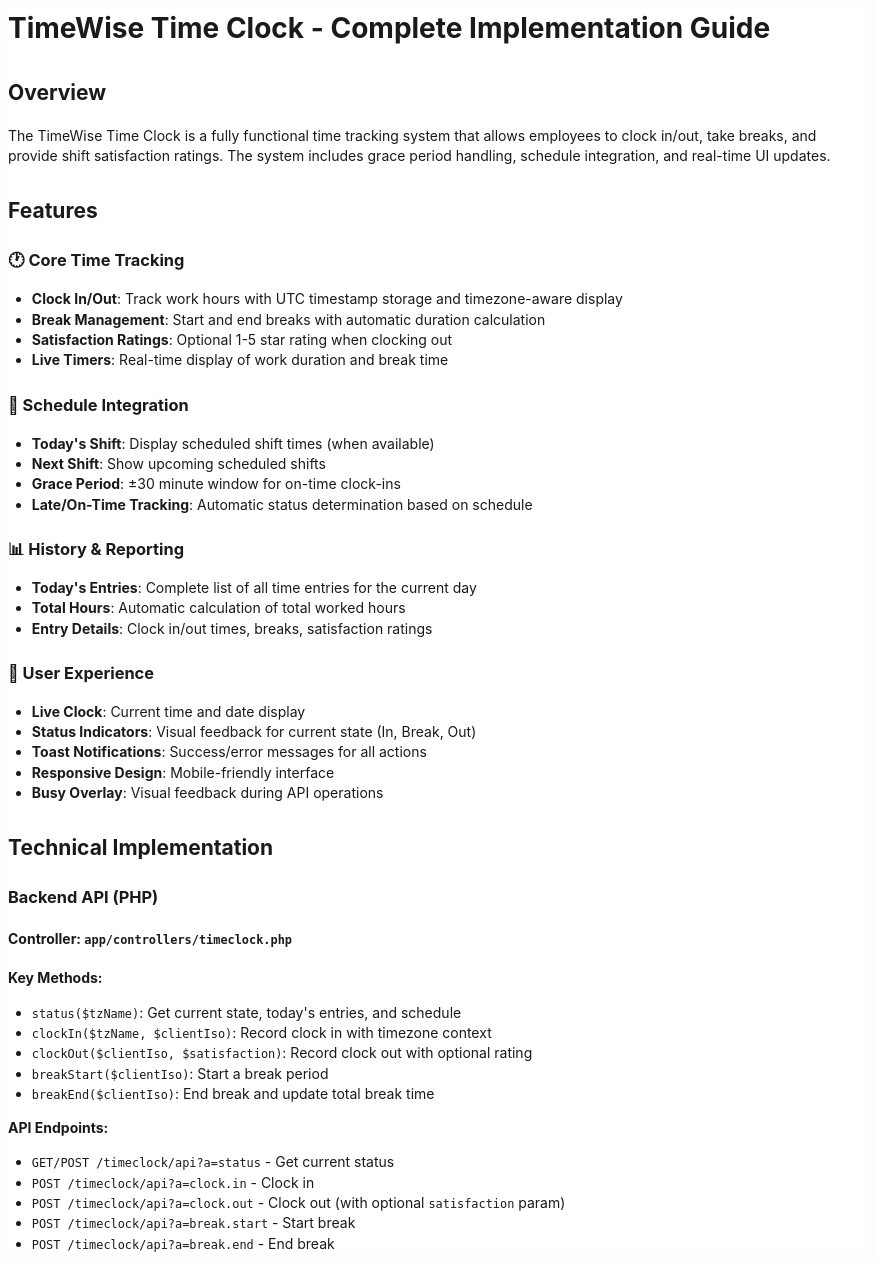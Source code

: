 # TimeWise Time Clock - Complete Implementation Guide

## Overview

The TimeWise Time Clock is a fully functional time tracking system that allows employees to clock in/out, take breaks, and provide shift satisfaction ratings. The system includes grace period handling, schedule integration, and real-time UI updates.

## Features

### 🕐 Core Time Tracking
- **Clock In/Out**: Track work hours with UTC timestamp storage and timezone-aware display
- **Break Management**: Start and end breaks with automatic duration calculation
- **Satisfaction Ratings**: Optional 1-5 star rating when clocking out
- **Live Timers**: Real-time display of work duration and break time

### 📅 Schedule Integration
- **Today's Shift**: Display scheduled shift times (when available)
- **Next Shift**: Show upcoming scheduled shifts
- **Grace Period**: ±30 minute window for on-time clock-ins
- **Late/On-Time Tracking**: Automatic status determination based on schedule

### 📊 History & Reporting
- **Today's Entries**: Complete list of all time entries for the current day
- **Total Hours**: Automatic calculation of total worked hours
- **Entry Details**: Clock in/out times, breaks, satisfaction ratings

### 🎨 User Experience
- **Live Clock**: Current time and date display
- **Status Indicators**: Visual feedback for current state (In, Break, Out)
- **Toast Notifications**: Success/error messages for all actions
- **Responsive Design**: Mobile-friendly interface
- **Busy Overlay**: Visual feedback during API operations

## Technical Implementation

### Backend API (PHP)

#### Controller: `app/controllers/timeclock.php`

**Key Methods:**
- `status($tzName)`: Get current state, today's entries, and schedule
- `clockIn($tzName, $clientIso)`: Record clock in with timezone context
- `clockOut($clientIso, $satisfaction)`: Record clock out with optional rating
- `breakStart($clientIso)`: Start a break period
- `breakEnd($clientIso)`: End break and update total break time

**API Endpoints:**
- `GET/POST /timeclock/api?a=status` - Get current status
- `POST /timeclock/api?a=clock.in` - Clock in
- `POST /timeclock/api?a=clock.out` - Clock out (with optional `satisfaction` param)
- `POST /timeclock/api?a=break.start` - Start break
- `POST /timeclock/api?a=break.end` - End break
